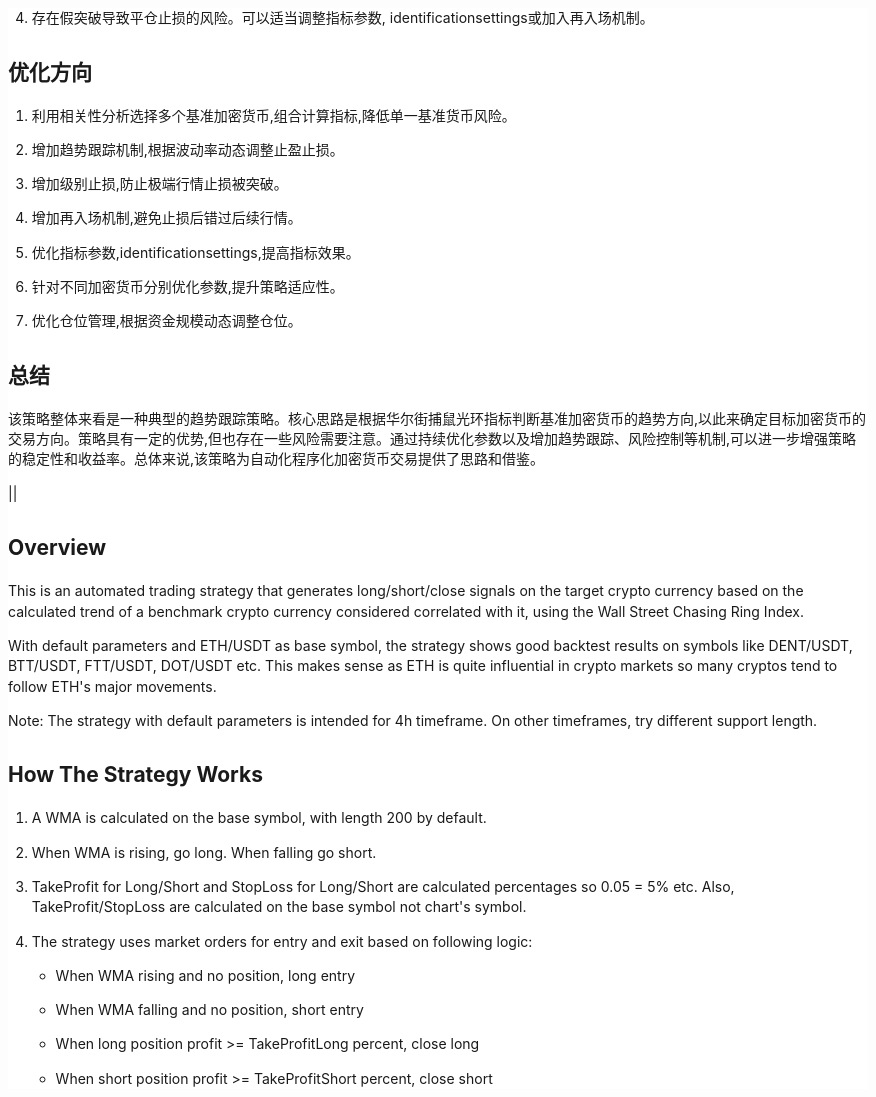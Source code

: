 4. 存在假突破导致平仓止损的风险。可以适当调整指标参数, identificationsettings或加入再入场机制。

## 优化方向

1. 利用相关性分析选择多个基准加密货币,组合计算指标,降低单一基准货币风险。

2. 增加趋势跟踪机制,根据波动率动态调整止盈止损。

3. 增加级别止损,防止极端行情止损被突破。

4. 增加再入场机制,避免止损后错过后续行情。

5. 优化指标参数,identificationsettings,提高指标效果。

6. 针对不同加密货币分别优化参数,提升策略适应性。

7. 优化仓位管理,根据资金规模动态调整仓位。

## 总结

该策略整体来看是一种典型的趋势跟踪策略。核心思路是根据华尔街捕鼠光环指标判断基准加密货币的趋势方向,以此来确定目标加密货币的交易方向。策略具有一定的优势,但也存在一些风险需要注意。通过持续优化参数以及增加趋势跟踪、风险控制等机制,可以进一步增强策略的稳定性和收益率。总体来说,该策略为自动化程序化加密货币交易提供了思路和借鉴。

|| 

## Overview

This is an automated trading strategy that generates long/short/close signals on the target crypto currency based on the calculated trend of a benchmark crypto currency considered correlated with it, using the Wall Street Chasing Ring Index. 

With default parameters and ETH/USDT as base symbol, the strategy shows good backtest results on symbols like DENT/USDT, BTT/USDT, FTT/USDT, DOT/USDT etc. This makes sense as ETH is quite influential in crypto markets so many cryptos tend to follow ETH's major movements.

Note: The strategy with default parameters is intended for 4h timeframe. On other timeframes, try different support length.

## How The Strategy Works

1. A WMA is calculated on the base symbol, with length 200 by default.

2. When WMA is rising, go long. When falling go short.

3. TakeProfit for Long/Short and StopLoss for Long/Short are calculated percentages so 0.05 = 5% etc. Also, TakeProfit/StopLoss are calculated on the base symbol not chart's symbol.

4. The strategy uses market orders for entry and exit based on following logic:

    - When WMA rising and no position, long entry

    - When WMA falling and no position, short entry

    - When long position profit >= TakeProfitLong percent, close long

    - When short position profit >= TakeProfitShort percent, close short
